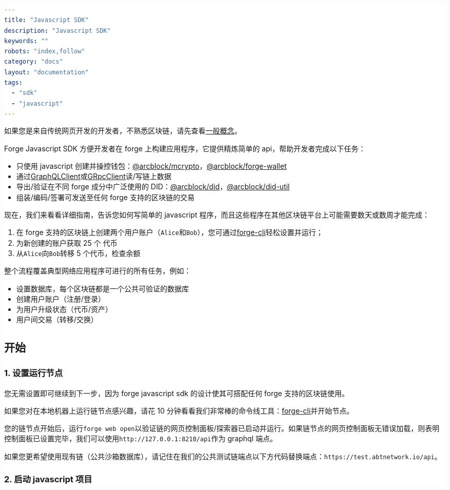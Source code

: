 ```yaml
---
title: "Javascript SDK"
description: "Javascript SDK"
keywords: ""
robots: "index,follow"
category: "docs"
layout: "documentation"
tags:
  - "sdk"
  - "javascript"
---
```


如果您是来自传统网页开发的开发者，不熟悉区块链，请先查看[一般概念](../../../explanation/concepts)。

Forge Javascript SDK 方便开发者在 forge 上构建应用程序，它提供精炼简单的 api，帮助开发者完成以下任务：

- 只使用 javascript 创建并操控钱包：[@arcblock/mcrypto](https://docs.arcblock.io/forge/sdks/javascript/latest/module-@arcblock_mcrypto.html)，[@arcblock/forge-wallet](https://docs.arcblock.io/forge/sdks/javascript/latest/module-@arcblock_forge-wallet.html)
- 通过[GraphQLClient](https://docs.arcblock.io/forge/sdks/javascript/latest/GraphQLClient.html)或[GRpcClient](https://docs.arcblock.io/forge/sdks/javascript/latest/GRpcClient.html)读/写链上数据
- 导出/验证在不同 forge 成分中广泛使用的 DID：[@arcblock/did](https://docs.arcblock.io/forge/sdks/javascript/latest/module-@arcblock_did.html)，[@arcblock/did-util](https://docs.arcblock.io/forge/sdks/javascript/latest/module-@arcblock_did-util.html)
- 组装/编码/签署可发送至任何 forge 支持的区块链的交易

现在，我们来看看详细指南，告诉您如何写简单的 javascript 程序，而且这些程序在其他区块链平台上可能需要数天或数周才能完成：

1. 在 forge 支持的区块链上创建两个用户账户（`Alice`和`Bob`），您可通过[forge-cli](../../tools/forge_cli)轻松设置并运行；
2. 为新创建的账户获取 25 个 代币
3. 从`Alice`向`Bob`转移 5 个代币，检查余额

整个流程覆盖典型网络应用程序可进行的所有任务，例如：

- 设置数据库，每个区块链都是一个公共可验证的数据库
- 创建用户账户（注册/登录）
- 为用户升级状态（代币/资产）
- 用户间交易（转移/交换）

## 开始

### 1. 设置运行节点

您无需设置即可继续到下一步，因为 forge javascript sdk 的设计使其可搭配任何 forge 支持的区块链使用。

如果您对在本地机器上运行链节点感兴趣，请花 10 分钟看看我们非常棒的命令线工具：[forge-cli](../../tools/forge_cli)并开始节点。

您的链节点开始后，运行`forge web open`以验证链的网页控制面板/探索器已启动并运行。如果链节点的网页控制面板无错误加载，则表明控制面板已设置完毕，我们可以使用`http://127.0.0.1:8210/api`作为 graphql 端点。

如果您更希望使用现有链（公共沙箱数据库），请记住在我们的公共测试链端点以下方代码替换端点：`https://test.abtnetwork.io/api`。

### 2. 启动 javascript 项目
